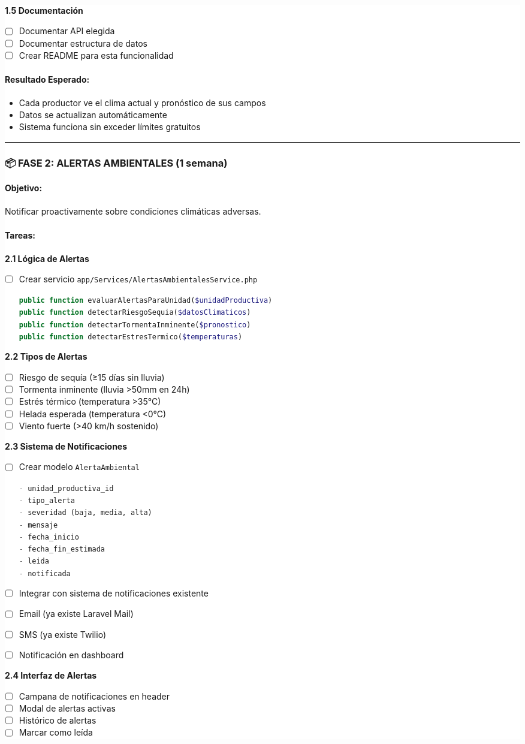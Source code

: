 **1.5 Documentación**
- [ ] Documentar API elegida
- [ ] Documentar estructura de datos
- [ ] Crear README para esta funcionalidad

#### Resultado Esperado:
- Cada productor ve el clima actual y pronóstico de sus campos
- Datos se actualizan automáticamente
- Sistema funciona sin exceder límites gratuitos

---

### 📦 FASE 2: ALERTAS AMBIENTALES (1 semana)

#### Objetivo:
Notificar proactivamente sobre condiciones climáticas adversas.

#### Tareas:

**2.1 Lógica de Alertas**
- [ ] Crear servicio `app/Services/AlertasAmbientalesService.php`
  ```php
  public function evaluarAlertasParaUnidad($unidadProductiva)
  public function detectarRiesgoSequia($datosClimaticos)
  public function detectarTormentaInminente($pronostico)
  public function detectarEstresTermico($temperaturas)
  ```

**2.2 Tipos de Alertas**
- [ ] Riesgo de sequía (≥15 días sin lluvia)
- [ ] Tormenta inminente (lluvia >50mm en 24h)
- [ ] Estrés térmico (temperatura >35°C)
- [ ] Helada esperada (temperatura <0°C)
- [ ] Viento fuerte (>40 km/h sostenido)

**2.3 Sistema de Notificaciones**
- [ ] Crear modelo `AlertaAmbiental`
  ```sql
  - unidad_productiva_id
  - tipo_alerta
  - severidad (baja, media, alta)
  - mensaje
  - fecha_inicio
  - fecha_fin_estimada
  - leida
  - notificada
  ```

- [ ] Integrar con sistema de notificaciones existente
- [ ] Email (ya existe Laravel Mail)
- [ ] SMS (ya existe Twilio)
- [ ] Notificación en dashboard

**2.4 Interfaz de Alertas**
- [ ] Campana de notificaciones en header
- [ ] Modal de alertas activas
- [ ] Histórico de alertas
- [ ] Marcar como leída
